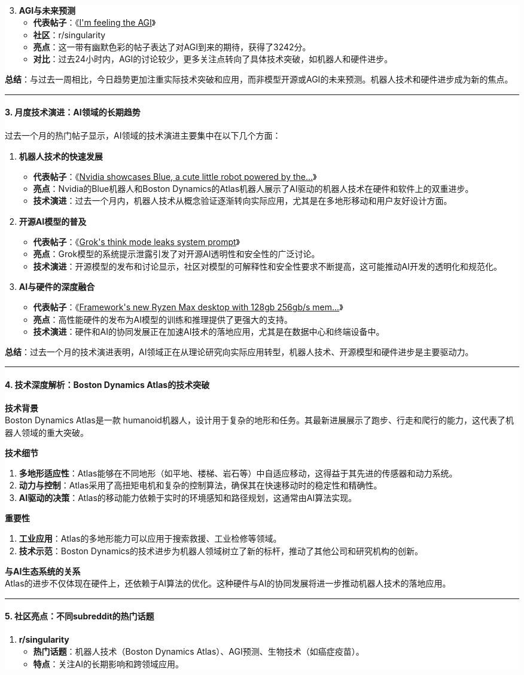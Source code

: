 3. **AGI与未来预测**  
   - **代表帖子**：《[I'm feeling the AGI](https://www.reddit.com/comments/1jai6th)》  
   - **社区**：r/singularity  
   - **亮点**：这一带有幽默色彩的帖子表达了对AGI到来的期待，获得了3242分。  
   - **对比**：过去24小时内，AGI的讨论较少，更多关注点转向了具体技术突破，如机器人和硬件进步。

**总结**：与过去一周相比，今日趋势更加注重实际技术突破和应用，而非模型开源或AGI的未来预测。机器人技术和硬件进步成为新的焦点。

---

#### **3. 月度技术演进：AI领域的长期趋势**

过去一个月的热门帖子显示，AI领域的技术演进主要集中在以下几个方面：

1. **机器人技术的快速发展**  
   - **代表帖子**：《[Nvidia showcases Blue, a cute little robot powered by the...](https://www.reddit.com/comments/1jeh5cl)》  
   - **亮点**：Nvidia的Blue机器人和Boston Dynamics的Atlas机器人展示了AI驱动的机器人技术在硬件和软件上的双重进步。  
   - **技术演进**：过去一个月内，机器人技术从概念验证逐渐转向实际应用，尤其是在多地形移动和用户友好设计方面。

2. **开源AI模型的普及**  
   - **代表帖子**：《[Grok's think mode leaks system prompt](https://www.reddit.com/comments/1iwb5nu)》  
   - **亮点**：Grok模型的系统提示泄露引发了对开源AI透明性和安全性的广泛讨论。  
   - **技术演进**：开源模型的发布和讨论显示，社区对模型的可解释性和安全性要求不断提高，这可能推动AI开发的透明化和规范化。

3. **AI与硬件的深度融合**  
   - **代表帖子**：《[Framework's new Ryzen Max desktop with 128gb 256gb/s mem...](https://www.reddit.com/comments/1iy2t7c)》  
   - **亮点**：高性能硬件的发布为AI模型的训练和推理提供了更强大的支持。  
   - **技术演进**：硬件和AI的协同发展正在加速AI技术的落地应用，尤其是在数据中心和终端设备中。

**总结**：过去一个月的技术演进表明，AI领域正在从理论研究向实际应用转型，机器人技术、开源模型和硬件进步是主要驱动力。

---

#### **4. 技术深度解析：Boston Dynamics Atlas的技术突破**

**技术背景**  
Boston Dynamics Atlas是一款 humanoid机器人，设计用于复杂的地形和任务。其最新进展展示了跑步、行走和爬行的能力，这代表了机器人领域的重大突破。

**技术细节**  
1. **多地形适应性**：Atlas能够在不同地形（如平地、楼梯、岩石等）中自适应移动，这得益于其先进的传感器和动力系统。  
2. **动力与控制**：Atlas采用了高扭矩电机和复杂的控制算法，确保其在快速移动时的稳定性和精确性。  
3. **AI驱动的决策**：Atlas的移动能力依赖于实时的环境感知和路径规划，这通常由AI算法实现。

**重要性**  
1. **工业应用**：Atlas的多地形能力可以应用于搜索救援、工业检修等领域。  
2. **技术示范**：Boston Dynamics的技术进步为机器人领域树立了新的标杆，推动了其他公司和研究机构的创新。

**与AI生态系统的关系**  
Atlas的进步不仅体现在硬件上，还依赖于AI算法的优化。这种硬件与AI的协同发展将进一步推动机器人技术的落地应用。

---

#### **5. 社区亮点：不同subreddit的热门话题**

1. **r/singularity**  
   - **热门话题**：机器人技术（Boston Dynamics Atlas）、AGI预测、生物技术（如癌症疫苗）。  
   - **特点**：关注AI的长期影响和跨领域应用。

